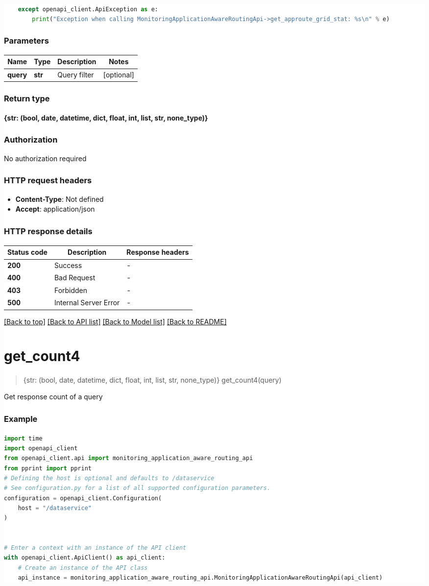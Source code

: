 ```python
    except openapi_client.ApiException as e:
        print("Exception when calling MonitoringApplicationAwareRoutingApi->get_approute_grid_stat: %s\n" % e)
```


### Parameters

Name | Type | Description  | Notes
------------- | ------------- | ------------- | -------------
 **query** | **str**| Query filter | [optional]

### Return type

**{str: (bool, date, datetime, dict, float, int, list, str, none_type)}**

### Authorization

No authorization required

### HTTP request headers

 - **Content-Type**: Not defined
 - **Accept**: application/json


### HTTP response details

| Status code | Description | Response headers |
|-------------|-------------|------------------|
**200** | Success |  -  |
**400** | Bad Request |  -  |
**403** | Forbidden |  -  |
**500** | Internal Server Error |  -  |

[[Back to top]](#) [[Back to API list]](../README.md#documentation-for-api-endpoints) [[Back to Model list]](../README.md#documentation-for-models) [[Back to README]](../README.md)

# **get_count4**
> {str: (bool, date, datetime, dict, float, int, list, str, none_type)} get_count4(query)



Get response count of a query

### Example


```python
import time
import openapi_client
from openapi_client.api import monitoring_application_aware_routing_api
from pprint import pprint
# Defining the host is optional and defaults to /dataservice
# See configuration.py for a list of all supported configuration parameters.
configuration = openapi_client.Configuration(
    host = "/dataservice"
)


# Enter a context with an instance of the API client
with openapi_client.ApiClient() as api_client:
    # Create an instance of the API class
    api_instance = monitoring_application_aware_routing_api.MonitoringApplicationAwareRoutingApi(api_client)
```